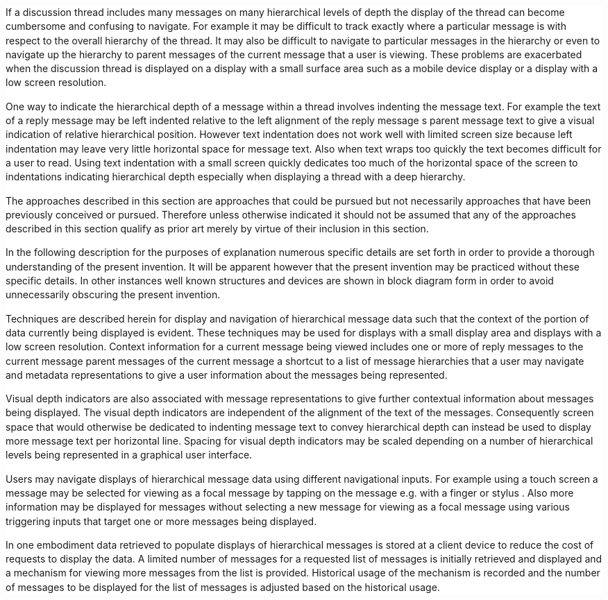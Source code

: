 If a discussion thread includes many messages on many hierarchical levels of depth the display of the thread can become cumbersome and confusing to navigate. For example it may be difficult to track exactly where a particular message is with respect to the overall hierarchy of the thread. It may also be difficult to navigate to particular messages in the hierarchy or even to navigate up the hierarchy to parent messages of the current message that a user is viewing. These problems are exacerbated when the discussion thread is displayed on a display with a small surface area such as a mobile device display or a display with a low screen resolution.

One way to indicate the hierarchical depth of a message within a thread involves indenting the message text. For example the text of a reply message may be left indented relative to the left alignment of the reply message s parent message text to give a visual indication of relative hierarchical position. However text indentation does not work well with limited screen size because left indentation may leave very little horizontal space for message text. Also when text wraps too quickly the text becomes difficult for a user to read. Using text indentation with a small screen quickly dedicates too much of the horizontal space of the screen to indentations indicating hierarchical depth especially when displaying a thread with a deep hierarchy.

The approaches described in this section are approaches that could be pursued but not necessarily approaches that have been previously conceived or pursued. Therefore unless otherwise indicated it should not be assumed that any of the approaches described in this section qualify as prior art merely by virtue of their inclusion in this section.

In the following description for the purposes of explanation numerous specific details are set forth in order to provide a thorough understanding of the present invention. It will be apparent however that the present invention may be practiced without these specific details. In other instances well known structures and devices are shown in block diagram form in order to avoid unnecessarily obscuring the present invention.

Techniques are described herein for display and navigation of hierarchical message data such that the context of the portion of data currently being displayed is evident. These techniques may be used for displays with a small display area and displays with a low screen resolution. Context information for a current message being viewed includes one or more of reply messages to the current message parent messages of the current message a shortcut to a list of message hierarchies that a user may navigate and metadata representations to give a user information about the messages being represented.

Visual depth indicators are also associated with message representations to give further contextual information about messages being displayed. The visual depth indicators are independent of the alignment of the text of the messages. Consequently screen space that would otherwise be dedicated to indenting message text to convey hierarchical depth can instead be used to display more message text per horizontal line. Spacing for visual depth indicators may be scaled depending on a number of hierarchical levels being represented in a graphical user interface.

Users may navigate displays of hierarchical message data using different navigational inputs. For example using a touch screen a message may be selected for viewing as a focal message by tapping on the message e.g. with a finger or stylus . Also more information may be displayed for messages without selecting a new message for viewing as a focal message using various triggering inputs that target one or more messages being displayed.

In one embodiment data retrieved to populate displays of hierarchical messages is stored at a client device to reduce the cost of requests to display the data. A limited number of messages for a requested list of messages is initially retrieved and displayed and a mechanism for viewing more messages from the list is provided. Historical usage of the mechanism is recorded and the number of messages to be displayed for the list of messages is adjusted based on the historical usage.
